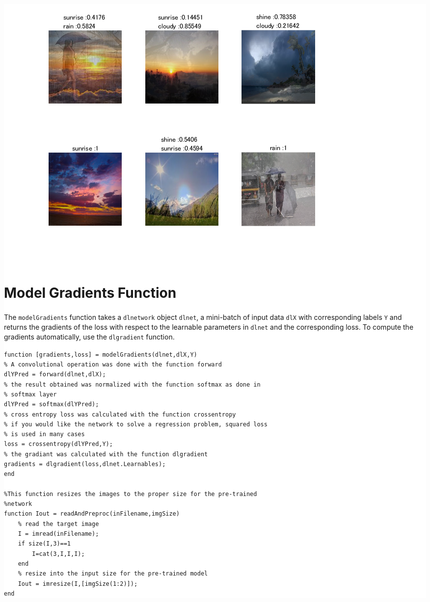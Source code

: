 
![figure_4.png](README_images/figure_4.png)

# Model Gradients Function


The `modelGradients` function takes a `dlnetwork` object `dlnet`, a mini-batch of input data `dlX` with corresponding labels `Y` and returns the gradients of the loss with respect to the learnable parameters in `dlnet` and the corresponding loss. To compute the gradients automatically, use the `dlgradient` function.



```matlab:Code
function [gradients,loss] = modelGradients(dlnet,dlX,Y)
% A convolutional operation was done with the function forward 
dlYPred = forward(dlnet,dlX);
% the result obtained was normalized with the function softmax as done in
% softmax layer
dlYPred = softmax(dlYPred);
% cross entropy loss was calculated with the function crossentropy
% if you would like the network to solve a regression problem, squared loss
% is used in many cases
loss = crossentropy(dlYPred,Y);
% the gradiant was calculated with the function dlgradient
gradients = dlgradient(loss,dlnet.Learnables);
end

%This function resizes the images to the proper size for the pre-trained
%network 
function Iout = readAndPreproc(inFilename,imgSize)
    % read the target image
    I = imread(inFilename);
    if size(I,3)==1
        I=cat(3,I,I,I);
    end
    % resize into the input size for the pre-trained model
    Iout = imresize(I,[imgSize(1:2)]);  
end
```